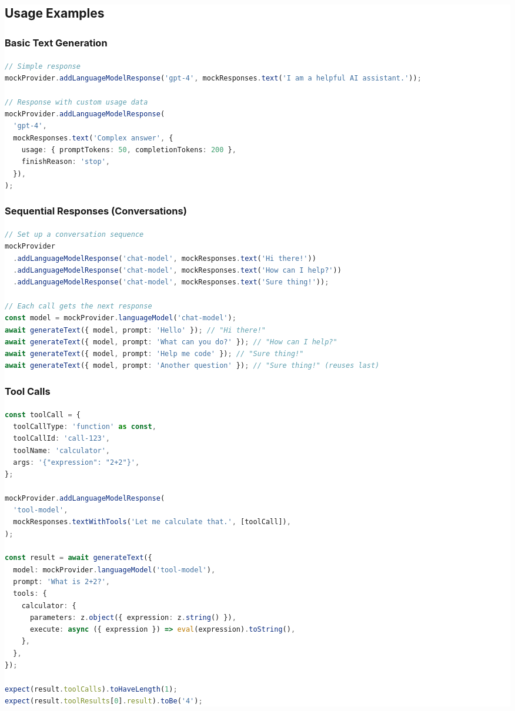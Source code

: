 ## Usage Examples

### Basic Text Generation

```typescript
// Simple response
mockProvider.addLanguageModelResponse('gpt-4', mockResponses.text('I am a helpful AI assistant.'));

// Response with custom usage data
mockProvider.addLanguageModelResponse(
  'gpt-4',
  mockResponses.text('Complex answer', {
    usage: { promptTokens: 50, completionTokens: 200 },
    finishReason: 'stop',
  }),
);
```

### Sequential Responses (Conversations)

```typescript
// Set up a conversation sequence
mockProvider
  .addLanguageModelResponse('chat-model', mockResponses.text('Hi there!'))
  .addLanguageModelResponse('chat-model', mockResponses.text('How can I help?'))
  .addLanguageModelResponse('chat-model', mockResponses.text('Sure thing!'));

// Each call gets the next response
const model = mockProvider.languageModel('chat-model');
await generateText({ model, prompt: 'Hello' }); // "Hi there!"
await generateText({ model, prompt: 'What can you do?' }); // "How can I help?"
await generateText({ model, prompt: 'Help me code' }); // "Sure thing!"
await generateText({ model, prompt: 'Another question' }); // "Sure thing!" (reuses last)
```

### Tool Calls

```typescript
const toolCall = {
  toolCallType: 'function' as const,
  toolCallId: 'call-123',
  toolName: 'calculator',
  args: '{"expression": "2+2"}',
};

mockProvider.addLanguageModelResponse(
  'tool-model',
  mockResponses.textWithTools('Let me calculate that.', [toolCall]),
);

const result = await generateText({
  model: mockProvider.languageModel('tool-model'),
  prompt: 'What is 2+2?',
  tools: {
    calculator: {
      parameters: z.object({ expression: z.string() }),
      execute: async ({ expression }) => eval(expression).toString(),
    },
  },
});

expect(result.toolCalls).toHaveLength(1);
expect(result.toolResults[0].result).toBe('4');
```
